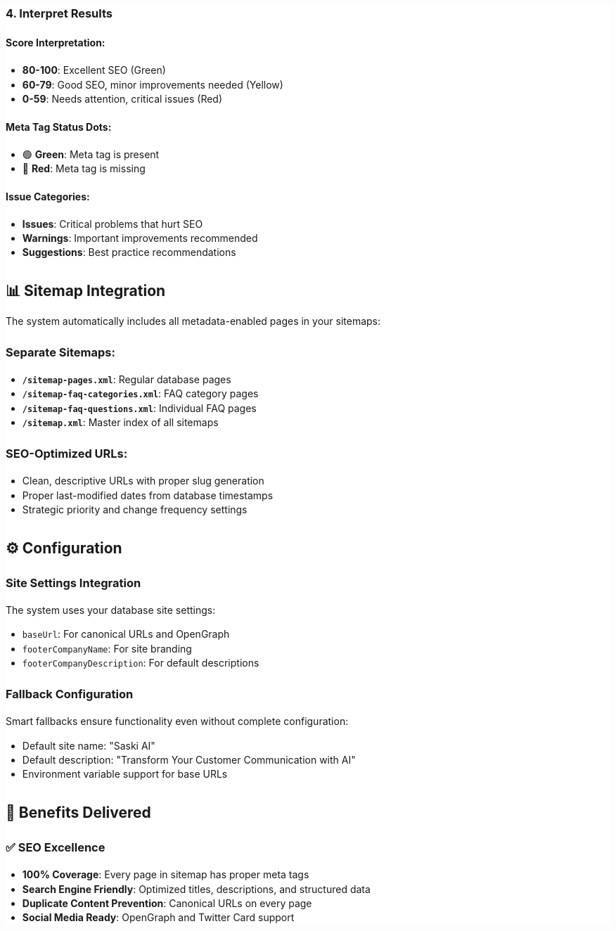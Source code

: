 ### **4. Interpret Results**

#### **Score Interpretation:**
- **80-100**: Excellent SEO (Green)
- **60-79**: Good SEO, minor improvements needed (Yellow)
- **0-59**: Needs attention, critical issues (Red)

#### **Meta Tag Status Dots:**
- 🟢 **Green**: Meta tag is present
- 🔴 **Red**: Meta tag is missing

#### **Issue Categories:**
- **Issues**: Critical problems that hurt SEO
- **Warnings**: Important improvements recommended
- **Suggestions**: Best practice recommendations

## 📊 **Sitemap Integration**

The system automatically includes all metadata-enabled pages in your sitemaps:

### **Separate Sitemaps:**
- **`/sitemap-pages.xml`**: Regular database pages
- **`/sitemap-faq-categories.xml`**: FAQ category pages
- **`/sitemap-faq-questions.xml`**: Individual FAQ pages
- **`/sitemap.xml`**: Master index of all sitemaps

### **SEO-Optimized URLs:**
- Clean, descriptive URLs with proper slug generation
- Proper last-modified dates from database timestamps
- Strategic priority and change frequency settings

## ⚙️ **Configuration**

### **Site Settings Integration**
The system uses your database site settings:
- `baseUrl`: For canonical URLs and OpenGraph
- `footerCompanyName`: For site branding
- `footerCompanyDescription`: For default descriptions

### **Fallback Configuration**
Smart fallbacks ensure functionality even without complete configuration:
- Default site name: "Saski AI"
- Default description: "Transform Your Customer Communication with AI"
- Environment variable support for base URLs

## 🚀 **Benefits Delivered**

### **✅ SEO Excellence**
- **100% Coverage**: Every page in sitemap has proper meta tags
- **Search Engine Friendly**: Optimized titles, descriptions, and structured data
- **Duplicate Content Prevention**: Canonical URLs on every page
- **Social Media Ready**: OpenGraph and Twitter Card support
